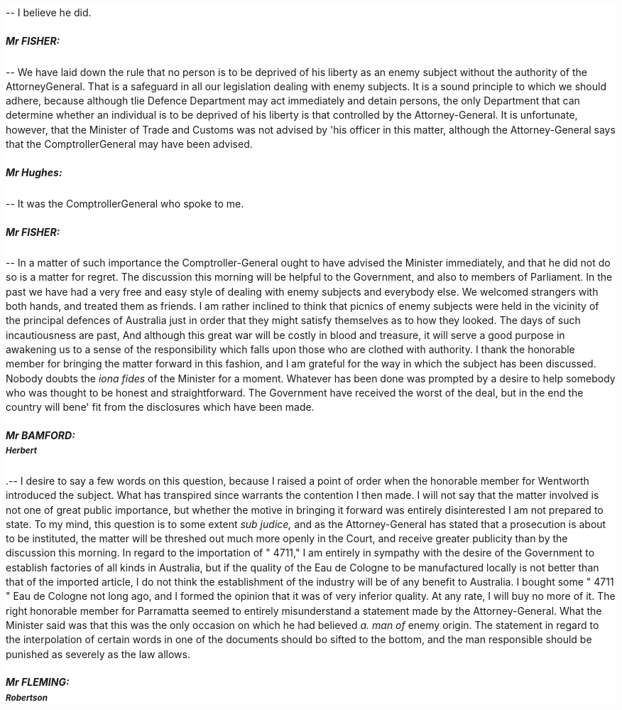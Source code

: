 -- I believe he did. 

##### Mr FISHER:

-- We have laid down the rule that no person is to be deprived of his liberty as an enemy subject without the authority of the AttorneyGeneral. That is a safeguard in all our legislation dealing with enemy subjects. It is a sound principle to which we should adhere, because although tlie Defence Department may act immediately and detain persons, the only Department that can determine whether an individual is to be deprived of his liberty is that controlled by the Attorney-General. It is unfortunate, however, that the Minister of Trade and Customs was not advised by 'his officer in this matter, although the Attorney-General says that the ComptrollerGeneral may have been advised. 

##### Mr Hughes:

-- It was the ComptrollerGeneral who spoke to me. 

##### Mr FISHER:

-- In a matter of such importance the Comptroller-General ought to have advised the Minister immediately, and that he did not do so is a matter for regret. The discussion this morning will be helpful to the Government, and also to members of Parliament. In the past we have had a very free and easy style of dealing with enemy subjects and everybody else. We welcomed strangers with both hands, and treated them as friends. I am rather inclined to think that picnics of enemy subjects were held in the vicinity of the principal defences of Australia just in order that they might satisfy themselves as to how they looked. The days of such incautiousness are past,  And  although this great war will be costly  in  blood and treasure, it will serve a good purpose in awakening us to a sense of the responsibility which falls upon those who are clothed with authority. I thank the honorable member for bringing the matter forward in this fashion, and I am grateful for the way in which the subject has been discussed. Nobody doubts the  *iona fides*  of the Minister for a moment. Whatever has been done was prompted by a desire to help somebody who was thought to be honest and straightforward. The Government have received the worst of the deal, but in the end the country will bene' fit from the disclosures which have been made. 

##### Mr BAMFORD:<br><small class="text-muted">Herbert</small>

.-- I desire to say a few words on this question, because I raised a point of order when the honorable member for Wentworth introduced the subject. What has transpired since warrants the contention I then made. I will not say that the matter involved is not one of great public importance, but whether the motive in bringing it forward was entirely disinterested I am not prepared to state. To my mind, this question is to some extent  *sub judice,*  and as the Attorney-General has stated that a prosecution is about to be instituted, the matter will be threshed out much more openly in the Court, and receive greater publicity than by the discussion this morning. In regard to the importation of " 4711," I am entirely in sympathy with the desire of the Government to establish factories of all kinds in Australia, but if the quality of the Eau de Cologne to be manufactured locally is not better than that of the imported article, I do not think the establishment of the industry will be of any benefit to Australia. I bought some " 4711 " Eau de Cologne not long ago, and I formed the opinion that it was of very inferior quality. At any rate, I will buy no more of it. The right honorable member for Parramatta seemed to entirely misunderstand a statement made by the Attorney-General. What the Minister said was that this was the only occasion on which he had believed  *a. man of*  enemy origin. The statement in regard to the interpolation of certain words in one of the documents should bo sifted to the bottom, and the man responsible should be punished as severely as the law allows. 

##### Mr FLEMING:<br><small class="text-muted">Robertson</small>

